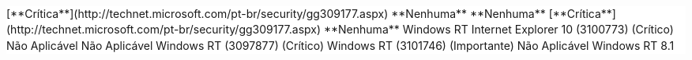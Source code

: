 </td>
<td style="border:1px solid black;">
[**Crítica**](http://technet.microsoft.com/pt-br/security/gg309177.aspx)

</td>
<td style="border:1px solid black;">
**Nenhuma**

</td>
<td style="border:1px solid black;">
**Nenhuma**

</td>
<td style="border:1px solid black;">
[**Crítica**](http://technet.microsoft.com/pt-br/security/gg309177.aspx)

</td>
<td style="border:1px solid black;">
**Nenhuma**

</td>
</tr>
<tr>
<td style="border:1px solid black;">
Windows RT

</td>
<td style="border:1px solid black;">
Internet Explorer 10  
(3100773)  
(Crítico)

</td>
<td style="border:1px solid black;">
Não Aplicável

</td>
<td style="border:1px solid black;">
Não Aplicável

</td>
<td style="border:1px solid black;">
Windows RT  
(3097877)  
(Crítico)  
Windows RT  
(3101746)  
(Importante)

</td>
<td style="border:1px solid black;">
Não Aplicável

</td>
</tr>
<tr>
<td style="border:1px solid black;">
Windows RT 8.1
